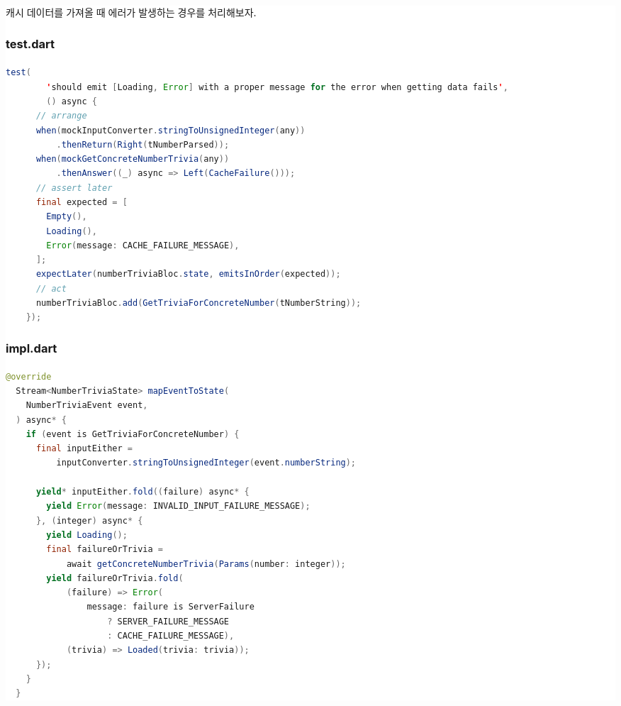 캐시 데이터를 가져올 때 에러가 발생하는 경우를 처리해보자.

### test.dart

```java
test(
        'should emit [Loading, Error] with a proper message for the error when getting data fails',
        () async {
      // arrange
      when(mockInputConverter.stringToUnsignedInteger(any))
          .thenReturn(Right(tNumberParsed));
      when(mockGetConcreteNumberTrivia(any))
          .thenAnswer((_) async => Left(CacheFailure()));
      // assert later
      final expected = [
        Empty(),
        Loading(),
        Error(message: CACHE_FAILURE_MESSAGE),
      ];
      expectLater(numberTriviaBloc.state, emitsInOrder(expected));
      // act
      numberTriviaBloc.add(GetTriviaForConcreteNumber(tNumberString));
    });
```

### impl.dart

```java
@override
  Stream<NumberTriviaState> mapEventToState(
    NumberTriviaEvent event,
  ) async* {
    if (event is GetTriviaForConcreteNumber) {
      final inputEither =
          inputConverter.stringToUnsignedInteger(event.numberString);

      yield* inputEither.fold((failure) async* {
        yield Error(message: INVALID_INPUT_FAILURE_MESSAGE);
      }, (integer) async* {
        yield Loading();
        final failureOrTrivia =
            await getConcreteNumberTrivia(Params(number: integer));
        yield failureOrTrivia.fold(
            (failure) => Error(
                message: failure is ServerFailure
                    ? SERVER_FAILURE_MESSAGE
                    : CACHE_FAILURE_MESSAGE),
            (trivia) => Loaded(trivia: trivia));
      });
    }
  }
```
